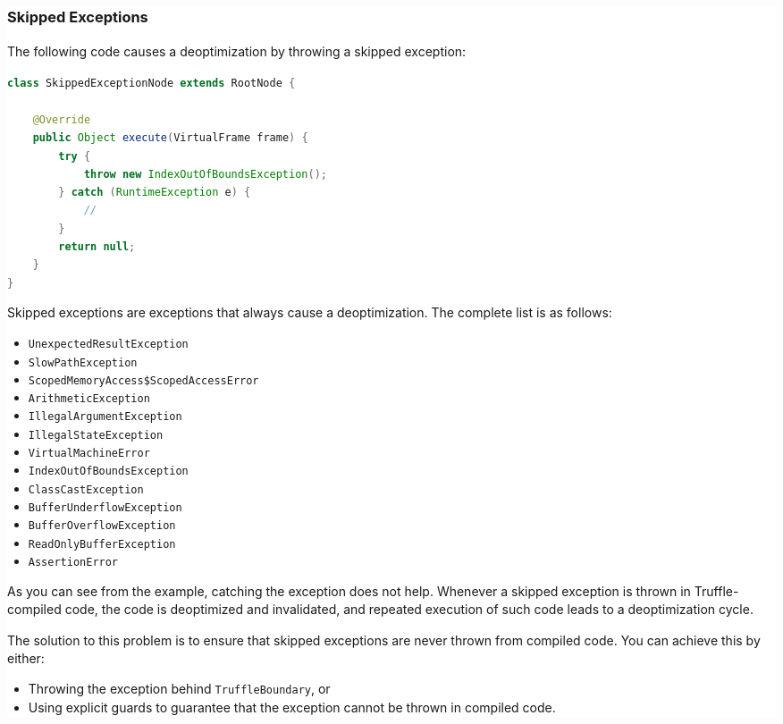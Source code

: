 ```java
```

### Skipped Exceptions

The following code causes a deoptimization by throwing a skipped exception:

```java
class SkippedExceptionNode extends RootNode {

    @Override
    public Object execute(VirtualFrame frame) {
        try {
            throw new IndexOutOfBoundsException();
        } catch (RuntimeException e) {
            //
        }
        return null;
    }
}
```

Skipped exceptions are exceptions that always cause a deoptimization.
The complete list is as follows:
* `UnexpectedResultException`
* `SlowPathException`
* `ScopedMemoryAccess$ScopedAccessError`
* `ArithmeticException`
* `IllegalArgumentException`
* `IllegalStateException`
* `VirtualMachineError`
* `IndexOutOfBoundsException`
* `ClassCastException`
* `BufferUnderflowException`
* `BufferOverflowException`
* `ReadOnlyBufferException`
* `AssertionError`

As you can see from the example, catching the exception does not help.
Whenever a skipped exception is thrown in Truffle-compiled code, the code is deoptimized and invalidated, and repeated execution of such code leads to a deoptimization cycle.

The solution to this problem is to ensure that skipped exceptions are never thrown from compiled code. You can achieve this by either:
* Throwing the exception behind `TruffleBoundary`, or
* Using explicit guards to guarantee that the exception cannot be thrown in compiled code.
